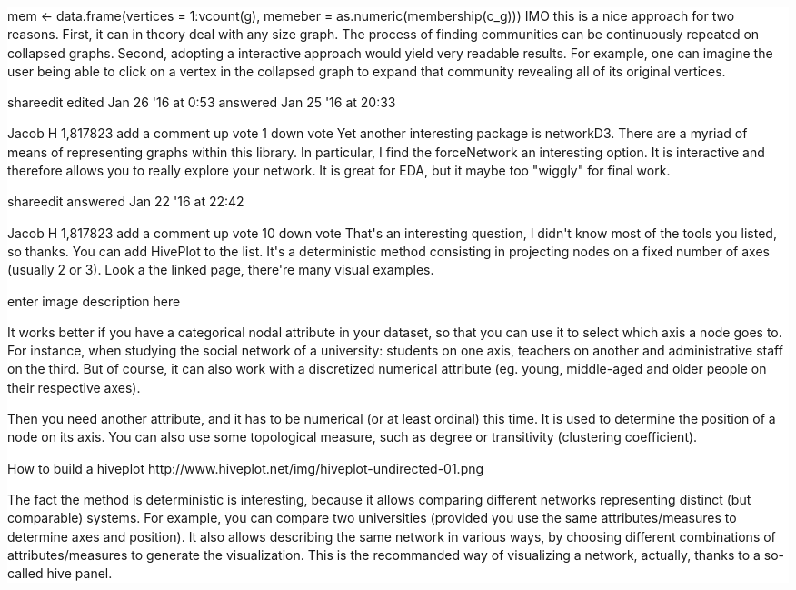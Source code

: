 mem <- data.frame(vertices = 1:vcount(g), memeber = as.numeric(membership(c_g)))
IMO this is a nice approach for two reasons. First, it can in theory deal with any size graph. The process of finding communities can be continuously repeated on collapsed graphs. Second, adopting a interactive approach would yield very readable results. For example, one can imagine the user being able to click on a vertex in the collapsed graph to expand that community revealing all of its original vertices.

shareedit
edited Jan 26 '16 at 0:53
answered Jan 25 '16 at 20:33

Jacob H
1,817823
add a comment
up vote
1
down vote
Yet another interesting package is networkD3. There are a myriad of means of representing graphs within this library. In particular, I find the forceNetwork an interesting option. It is interactive and therefore allows you to really explore your network. It is great for EDA, but it maybe too "wiggly" for final work.

shareedit
answered Jan 22 '16 at 22:42

Jacob H
1,817823
add a comment
up vote
10
down vote
That's an interesting question, I didn't know most of the tools you listed, so thanks. You can add HivePlot to the list. It's a deterministic method consisting in projecting nodes on a fixed number of axes (usually 2 or 3). Look a the linked page, there're many visual examples.

enter image description here

It works better if you have a categorical nodal attribute in your dataset, so that you can use it to select which axis a node goes to. For instance, when studying the social network of a university: students on one axis, teachers on another and administrative staff on the third. But of course, it can also work with a discretized numerical attribute (eg. young, middle-aged and older people on their respective axes).

Then you need another attribute, and it has to be numerical (or at least ordinal) this time. It is used to determine the position of a node on its axis. You can also use some topological measure, such as degree or transitivity (clustering coefficient).

How to build a hiveplot http://www.hiveplot.net/img/hiveplot-undirected-01.png

The fact the method is deterministic is interesting, because it allows comparing different networks representing distinct (but comparable) systems. For example, you can compare two universities (provided you use the same attributes/measures to determine axes and position). It also allows describing the same network in various ways, by choosing different combinations of attributes/measures to generate the visualization. This is the recommanded way of visualizing a network, actually, thanks to a so-called hive panel.
